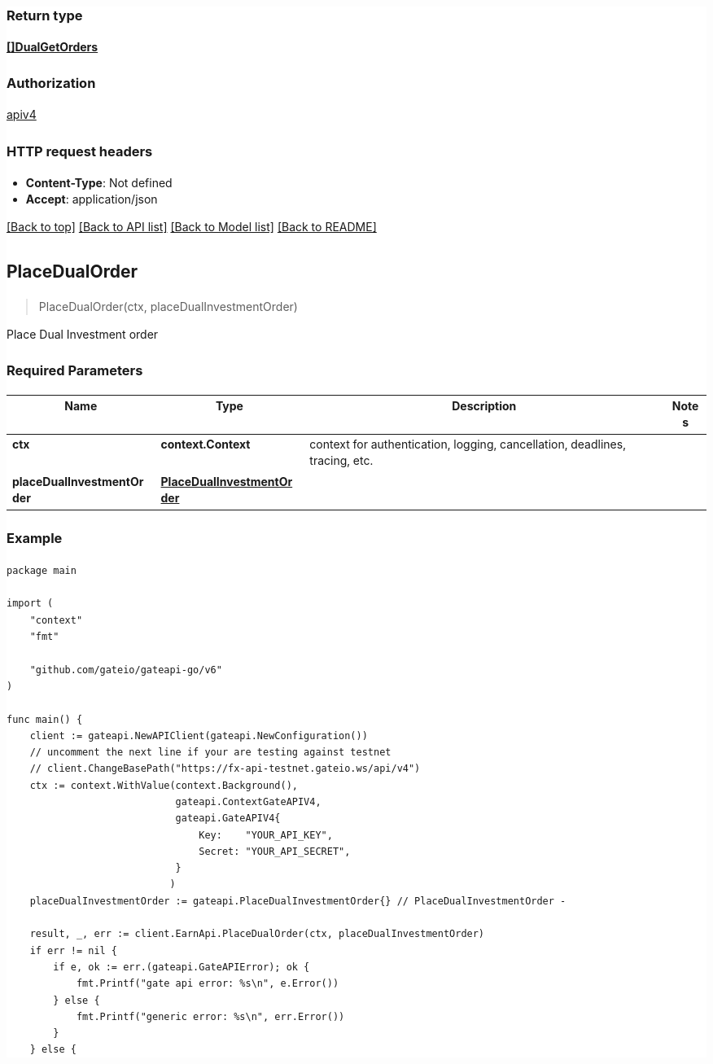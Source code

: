 
### Return type

[**[]DualGetOrders**](DualGetOrders.md)

### Authorization

[apiv4](../README.md#apiv4)

### HTTP request headers

- **Content-Type**: Not defined
- **Accept**: application/json

[[Back to top]](#) [[Back to API list]](../README.md#documentation-for-api-endpoints)
[[Back to Model list]](../README.md#documentation-for-models)
[[Back to README]](../README.md)

## PlaceDualOrder

> PlaceDualOrder(ctx, placeDualInvestmentOrder)

Place Dual Investment order

### Required Parameters

Name | Type | Description  | Notes
------------- | ------------- | ------------- | -------------
**ctx** | **context.Context** | context for authentication, logging, cancellation, deadlines, tracing, etc.
**placeDualInvestmentOrder** | [**PlaceDualInvestmentOrder**](PlaceDualInvestmentOrder.md)|  | 

### Example

```golang
package main

import (
    "context"
    "fmt"

    "github.com/gateio/gateapi-go/v6"
)

func main() {
    client := gateapi.NewAPIClient(gateapi.NewConfiguration())
    // uncomment the next line if your are testing against testnet
    // client.ChangeBasePath("https://fx-api-testnet.gateio.ws/api/v4")
    ctx := context.WithValue(context.Background(),
                             gateapi.ContextGateAPIV4,
                             gateapi.GateAPIV4{
                                 Key:    "YOUR_API_KEY",
                                 Secret: "YOUR_API_SECRET",
                             }
                            )
    placeDualInvestmentOrder := gateapi.PlaceDualInvestmentOrder{} // PlaceDualInvestmentOrder - 
    
    result, _, err := client.EarnApi.PlaceDualOrder(ctx, placeDualInvestmentOrder)
    if err != nil {
        if e, ok := err.(gateapi.GateAPIError); ok {
            fmt.Printf("gate api error: %s\n", e.Error())
        } else {
            fmt.Printf("generic error: %s\n", err.Error())
        }
    } else {
```